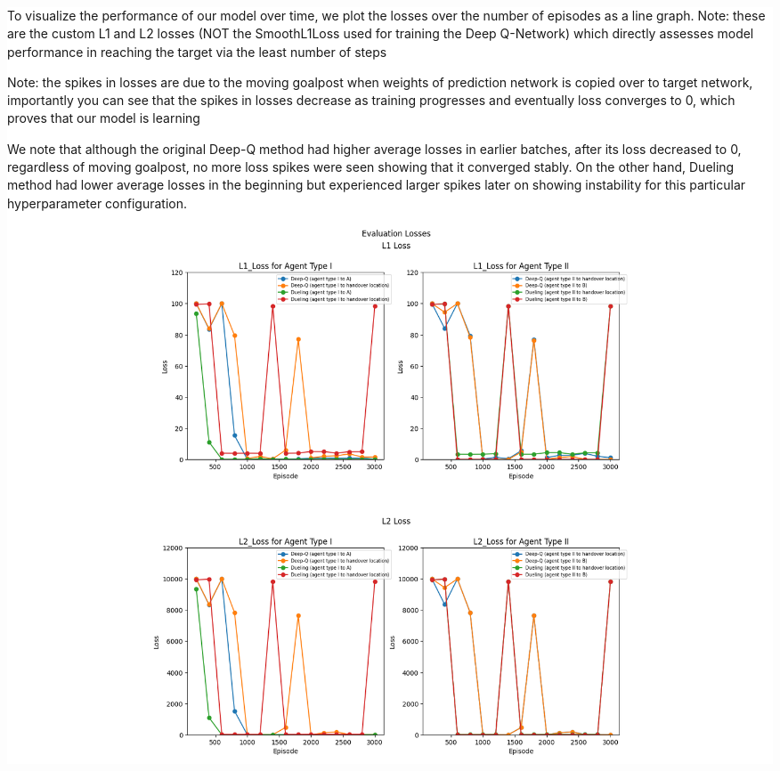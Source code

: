 To visualize the performance of our model over time, we plot the losses over the number of episodes as a line graph. 
Note: these are the custom L1 and L2 losses (NOT the SmoothL1Loss used for training the Deep Q-Network) which directly assesses model performance in reaching the target via the least number of steps

Note: the spikes in losses are due to the moving goalpost when weights of prediction network is copied over to target network, importantly you can see that the spikes in losses decrease as training progresses and eventually loss converges to 0, which proves that our model is learning

We note that although the original Deep-Q method had higher average losses in earlier batches, after its loss decreased to 0, regardless of moving goalpost, no more loss spikes were seen showing that it converged stably. On the other hand, Dueling method had lower average losses in the beginning but experienced larger spikes later on showing instability for this particular hyperparameter configuration.

<center>
<img src="./img/readme/eval_loss_graphs.png" width="600" height="600"/>